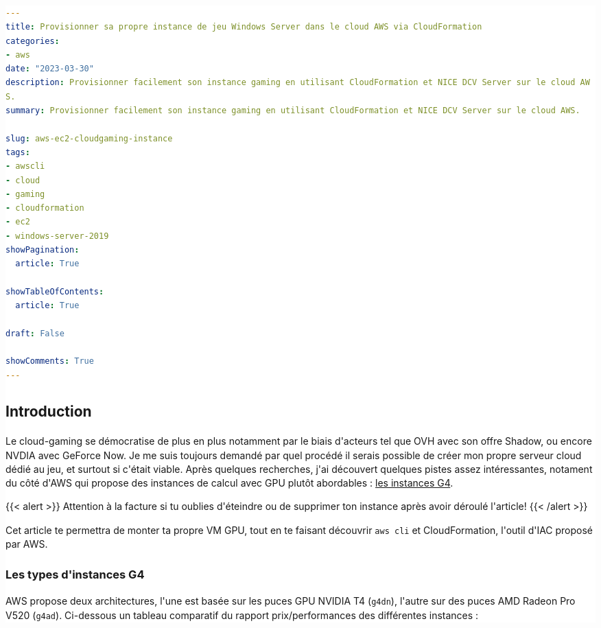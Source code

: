 ```yaml
---
title: Provisionner sa propre instance de jeu Windows Server dans le cloud AWS via CloudFormation
categories:
- aws
date: "2023-03-30"
description: Provisionner facilement son instance gaming en utilisant CloudFormation et NICE DCV Server sur le cloud AWS.
summary: Provisionner facilement son instance gaming en utilisant CloudFormation et NICE DCV Server sur le cloud AWS.

slug: aws-ec2-cloudgaming-instance
tags:
- awscli
- cloud
- gaming
- cloudformation
- ec2
- windows-server-2019
showPagination:
  article: True

showTableOfContents:
  article: True

draft: False

showComments: True
---
```

## Introduction

Le cloud-gaming se démocratise de plus en plus notamment par le biais d'acteurs tel que OVH avec son offre Shadow, ou encore NVDIA avec GeForce Now. Je me suis toujours demandé par quel procédé il serais possible de créer mon propre serveur cloud dédié au jeu, et surtout si c'était viable. Après quelques recherches, j'ai découvert quelques pistes assez intéressantes, notament du côté d'AWS qui propose des instances de calcul avec GPU plutôt abordables : [les instances G4](https://aws.amazon.com/fr/ec2/instance-types/g4/).

{{< alert >}}
Attention à la facture si tu oublies d'éteindre ou de supprimer ton instance après avoir déroulé l'article!
{{< /alert >}}

Cet article te permettra de monter ta propre VM GPU, tout en te faisant découvrir `aws cli` et CloudFormation, l'outil d'IAC proposé par AWS.

### Les types d'instances G4

AWS propose deux architectures, l'une est basée sur les puces GPU NVIDIA T4 (`g4dn`), l'autre sur des puces AMD Radeon Pro V520 (`g4ad`). Ci-dessous un tableau comparatif du rapport prix/performances des différentes instances : 
